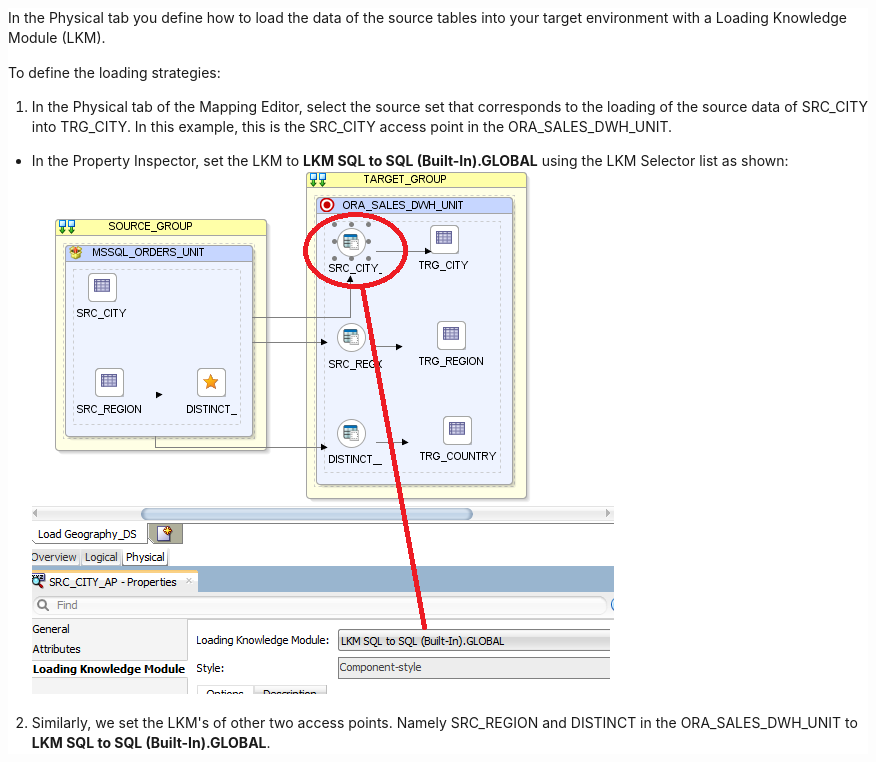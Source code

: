 In the Physical tab you define how to load the data of the source tables into your target environment with a Loading Knowledge Module (LKM).

To define the loading strategies:

1.  In the Physical tab of the Mapping Editor, select the source set that corresponds to the loading of the source data of SRC\_CITY into TRG\_CITY. In this example, this is the SRC\_CITY access point in the ORA\_SALES\_DWH\_UNIT.

* In the Property Inspector, set the LKM to **LKM SQL to SQL (Built-In).GLOBAL** using the LKM Selector list as shown:
![](./images/Capture11.PNG)

2. Similarly, we set the LKM's of other two access points. Namely SRC\_REGION and DISTINCT in the ORA\_SALES\_DWH\_UNIT to **LKM SQL to SQL (Built-In).GLOBAL**.